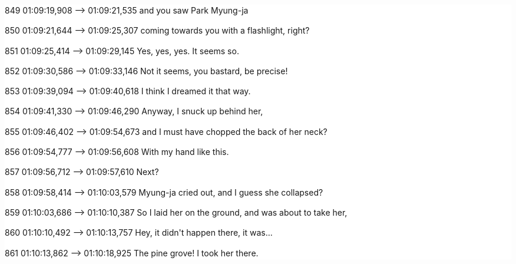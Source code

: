 849
01:09:19,908 --> 01:09:21,535
and you saw
Park Myung-ja

850
01:09:21,644 --> 01:09:25,307
coming towards you
with a flashlight, right?

851
01:09:25,414 --> 01:09:29,145
Yes, yes, yes. It seems so.

852
01:09:30,586 --> 01:09:33,146
Not it seems,
you bastard, be precise!

853
01:09:39,094 --> 01:09:40,618
I think I dreamed it that way.

854
01:09:41,330 --> 01:09:46,290
Anyway, I snuck up behind her,

855
01:09:46,402 --> 01:09:54,673
and I must have chopped
the back of her neck?

856
01:09:54,777 --> 01:09:56,608
With my hand like this.

857
01:09:56,712 --> 01:09:57,610
Next?

858
01:09:58,414 --> 01:10:03,579
Myung-ja cried out, and I
guess she collapsed?

859
01:10:03,686 --> 01:10:10,387
So I laid her on the ground,
and was about to take her,

860
01:10:10,492 --> 01:10:13,757
Hey, it didn't
happen there, it was...

861
01:10:13,862 --> 01:10:18,925
The pine grove!
I took her there.

